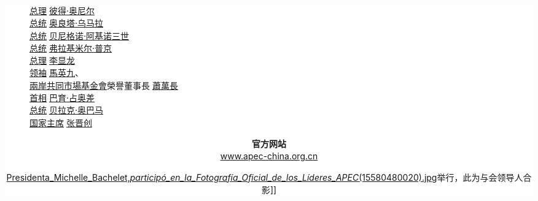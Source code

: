 </dd>
<dt></dt>
<dd><a href="../Page/巴布亚新几内亚总理.md" title="wikilink">总理</a> <a href="../Page/彼得·奥尼尔.md" title="wikilink">彼得·奥尼尔</a>
</dd>
<dt></dt>
<dd><a href="../Page/秘魯總統列表.md" title="wikilink">总统</a> <a href="../Page/奥良塔·乌马拉.md" title="wikilink">奥良塔·乌马拉</a>
</dd>
<dt></dt>
<dd><a href="../Page/菲律宾总统.md" title="wikilink">总统</a> <a href="https://zh.wikipedia.org/wiki/贝尼格诺·阿基诺三世" title="wikilink">贝尼格诺·阿基诺三世</a>
</dd>
<dt></dt>
<dd><a href="../Page/俄罗斯总统.md" title="wikilink">总统</a> <a href="../Page/弗拉基米尔·普京.md" title="wikilink">弗拉基米尔·普京</a>
</dd>
<dt></dt>
<dd><a href="https://zh.wikipedia.org/wiki/新加坡总理" title="wikilink">总理</a> <a href="../Page/李显龙.md" title="wikilink">李显龙</a>
</dd>
<dt></dt>
<dd><a href="../Page/中華民國總統.md" title="wikilink">领袖</a> <a href="../Page/馬英九.md" title="wikilink">馬英九</a>、<br />
<a href="../Page/兩岸共同市場基金會.md" title="wikilink">兩岸共同市場基金會</a>榮譽董事長 <a href="../Page/蕭萬長.md" title="wikilink">蕭萬長</a>
</dd>
<dt></dt>
<dd><a href="https://zh.wikipedia.org/wiki/泰国首相列表" title="wikilink">首相</a> <a href="../Page/巴育·占奥差.md" title="wikilink">巴育·占奥差</a>
</dd>
<dt></dt>
<dd><a href="../Page/美国总统.md" title="wikilink">总统</a> <a href="../Page/贝拉克·奥巴马.md" title="wikilink">贝拉克·奥巴马</a>
</dd>
<dt></dt>
<dd><a href="../Page/越南社会主义共和国主席.md" title="wikilink">国家主席</a> <a href="../Page/张晋创.md" title="wikilink">张晋创</a>
</dd>
</dl></td>
</tr>
<tr class="odd">
<td><center>
<p><strong>官方网站</strong><br />
<a href="https://web.archive.org/web/20150107175449/http://www.apec-china.org.cn/">www.apec-china.org.cn</a></p></td>
</tr>
</tbody>
</table>

[Presidenta_Michelle_Bachelet,_participó_en_la_Fotografía_Oficial_de_los_Líderes_APEC_(15580480020).jpg](https://zh.wikipedia.org/wiki/File:Presidenta_Michelle_Bachelet,_participó_en_la_Fotografía_Oficial_de_los_Líderes_APEC_\(15580480020\).jpg "fig:Presidenta_Michelle_Bachelet,_participó_en_la_Fotografía_Oficial_de_los_Líderes_APEC_(15580480020).jpg")举行，此为与会领导人合影\]\]
